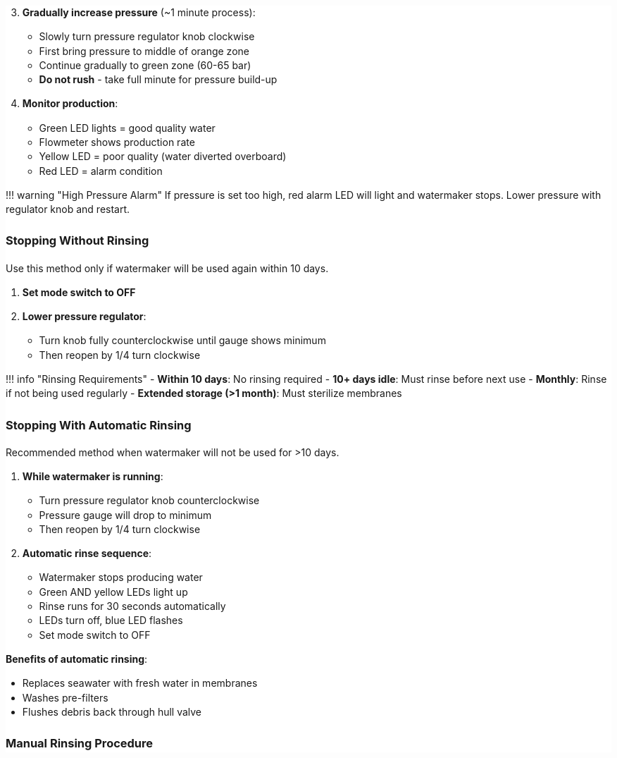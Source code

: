 3. **Gradually increase pressure** (~1 minute process):
   - Slowly turn pressure regulator knob clockwise
   - First bring pressure to middle of orange zone
   - Continue gradually to green zone (60-65 bar)
   - **Do not rush** - take full minute for pressure build-up

4. **Monitor production**:
   - Green LED lights = good quality water
   - Flowmeter shows production rate
   - Yellow LED = poor quality (water diverted overboard)
   - Red LED = alarm condition

!!! warning "High Pressure Alarm"
    If pressure is set too high, red alarm LED will light and watermaker stops. Lower pressure with regulator knob and restart.

### Stopping Without Rinsing

Use this method only if watermaker will be used again within 10 days.

1. **Set mode switch to OFF**

2. **Lower pressure regulator**:
   - Turn knob fully counterclockwise until gauge shows minimum
   - Then reopen by 1/4 turn clockwise

!!! info "Rinsing Requirements"
    - **Within 10 days**: No rinsing required
    - **10+ days idle**: Must rinse before next use
    - **Monthly**: Rinse if not being used regularly
    - **Extended storage (>1 month)**: Must sterilize membranes

### Stopping With Automatic Rinsing

Recommended method when watermaker will not be used for >10 days.

1. **While watermaker is running**:
   - Turn pressure regulator knob counterclockwise
   - Pressure gauge will drop to minimum
   - Then reopen by 1/4 turn clockwise

2. **Automatic rinse sequence**:
   - Watermaker stops producing water
   - Green AND yellow LEDs light up
   - Rinse runs for 30 seconds automatically
   - LEDs turn off, blue LED flashes
   - Set mode switch to OFF

**Benefits of automatic rinsing**:
- Replaces seawater with fresh water in membranes
- Washes pre-filters
- Flushes debris back through hull valve

### Manual Rinsing Procedure
